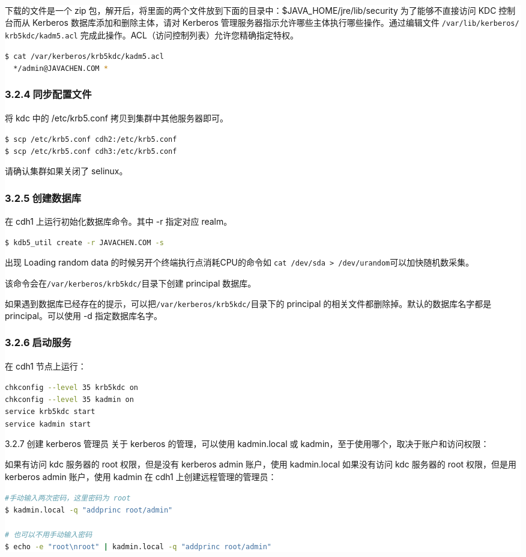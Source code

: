 下载的文件是一个 zip 包，解开后，将里面的两个文件放到下面的目录中：$JAVA_HOME/jre/lib/security
为了能够不直接访问 KDC 控制台而从 Kerberos 数据库添加和删除主体，请对 Kerberos 管理服务器指示允许哪些主体执行哪些操作。通过编辑文件 `/var/lib/kerberos/krb5kdc/kadm5.acl` 完成此操作。ACL（访问控制列表）允许您精确指定特权。

```bash
$ cat /var/kerberos/krb5kdc/kadm5.acl
  */admin@JAVACHEN.COM *
```

### 3.2.4 同步配置文件
将 kdc 中的 /etc/krb5.conf 拷贝到集群中其他服务器即可。

```bash
$ scp /etc/krb5.conf cdh2:/etc/krb5.conf
$ scp /etc/krb5.conf cdh3:/etc/krb5.conf
```

请确认集群如果关闭了 selinux。

### 3.2.5 创建数据库
在 cdh1 上运行初始化数据库命令。其中 -r 指定对应 realm。

```bash
$ kdb5_util create -r JAVACHEN.COM -s
```

出现 Loading random data 的时候另开个终端执行点消耗CPU的命令如 `cat /dev/sda > /dev/urandom`可以加快随机数采集。

该命令会在`/var/kerberos/krb5kdc/`目录下创建 principal 数据库。

如果遇到数据库已经存在的提示，可以把`/var/kerberos/krb5kdc/`目录下的 principal 的相关文件都删除掉。默认的数据库名字都是 principal。可以使用 -d 指定数据库名字。

### 3.2.6 启动服务
在 cdh1 节点上运行：

```bash
chkconfig --level 35 krb5kdc on
chkconfig --level 35 kadmin on
service krb5kdc start
service kadmin start
```

3.2.7 创建 kerberos 管理员
关于 kerberos 的管理，可以使用 kadmin.local 或 kadmin，至于使用哪个，取决于账户和访问权限：

如果有访问 kdc 服务器的 root 权限，但是没有 kerberos admin 账户，使用 kadmin.local
如果没有访问 kdc 服务器的 root 权限，但是用 kerberos admin 账户，使用 kadmin
在 cdh1 上创建远程管理的管理员：

```bash
#手动输入两次密码，这里密码为 root
$ kadmin.local -q "addprinc root/admin"
 
# 也可以不用手动输入密码
$ echo -e "root\nroot" | kadmin.local -q "addprinc root/admin"
```
